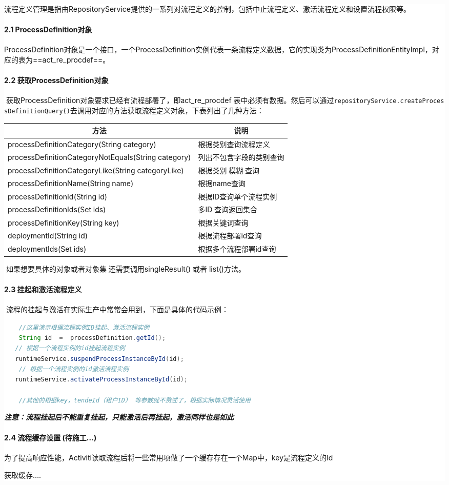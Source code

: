 ​	流程定义管理是指由RepositoryService提供的一系列对流程定义的控制，包括中止流程定义、激活流程定义和设置流程权限等。

#### 2.1 ProcessDefinition对象

​	ProcessDefinition对象是一个接口，一个ProcessDefinition实例代表一条流程定义数据，它的实现类为ProcessDefinitionEntityImpl，对应的表为==act_re_procdef==。

#### 2.2 获取ProcessDefinition对象

​	获取ProcessDefinition对象要求已经有流程部署了，即act_re_procdef 表中必须有数据。然后可以通过`repositoryService.createProcessDefinitionQuery()`去调用对应的方法获取流程定义对象，下表列出了几种方法：

| 方法                                                | 说明                     |
| --------------------------------------------------- | ------------------------ |
| processDefinitionCategory(String category)          | 根据类别查询流程定义     |
| processDefinitionCategoryNotEquals(String category) | 列出不包含字段的类别查询 |
| processDefinitionCategoryLike(String categoryLike)  | 根据类别 模糊 查询       |
| processDefinitionName(String name)                  | 根据name查询             |
| processDefinitionId(String id)                      | 根据ID查询单个流程实例   |
| processDefinitionIds(Set<String> ids)               | 多ID 查询返回集合        |
| processDefinitionKey(String key)                    | 根据关键词查询           |
| deploymentId(String id)                             | 根据流程部署id查询       |
| deploymentIds(Set<String> ids)                      | 根据多个流程部署id查询   |

​	如果想要具体的对象或者对象集 还需要调用singleResult() 或者 list()方法。



#### 2.3 挂起和激活流程定义

​	流程的挂起与激活在实际生产中常常会用到，下面是具体的代码示例：

```java
	//这里演示根据流程实例ID挂起、激活流程实例
	String id  =  processDefinition.getId();   
   // 根据一个流程实例的id挂起流程实例
   runtimeService.suspendProcessInstanceById(id);
    // 根据一个流程实例的id激活流程实例
   runtimeService.activateProcessInstanceById(id);

	//其他的根据key，tendeId（租户ID） 等参数就不赘述了，根据实际情况灵活使用
```

**_注意：流程挂起后不能重复挂起，只能激活后再挂起，激活同样也是如此_**

#### 2.4 流程缓存设置 (待施工…)

​	为了提高响应性能，Activiti读取流程后将一些常用项做了一个缓存存在一个Map中，key是流程定义的Id

获取缓存….
